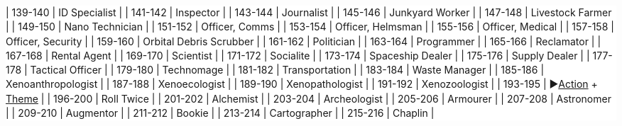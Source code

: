 | 139-140 | ID Specialist |
| 141-142 | Inspector |
| 143-144 | Journalist |
| 145-146 | Junkyard Worker |
| 147-148 | Livestock Farmer |
| 149-150 | Nano Technician |
| 151-152 | Officer, Comms |
| 153-154 | Officer, Helmsman |
| 155-156 | Officer, Medical |
| 157-158 | Officer, Security |
| 159-160 | Orbital Debris Scrubber |
| 161-162 | Politician |
| 163-164 | Programmer |
| 165-166 | Reclamator |
| 167-168 | Rental Agent |
| 169-170 | Scientist |
| 171-172 | Socialite |
| 173-174 | Spaceship Dealer |
| 175-176 | Supply Dealer |
| 177-178 | Tactical Officer |
| 179-180 | Technomage |
| 181-182 | Transportation |
| 183-184 | Waste Manager |
| 185-186 | Xenoanthropologist |
| 187-188 | Xenoecologist |
| 189-190 | Xenopathologist |
| 191-192 | Xenozoologist |
| 193-195 | ▶[Action](Core_Action.md) + [Theme](Core_Theme.md) |
| 196-200 | Roll Twice |
| 201-202 | Alchemist |
| 203-204 | Archeologist |
| 205-206 | Armourer |
| 207-208 | Astronomer |
| 209-210 | Augmentor |
| 211-212 | Bookie |
| 213-214 | Cartographer |
| 215-216 | Chaplin |